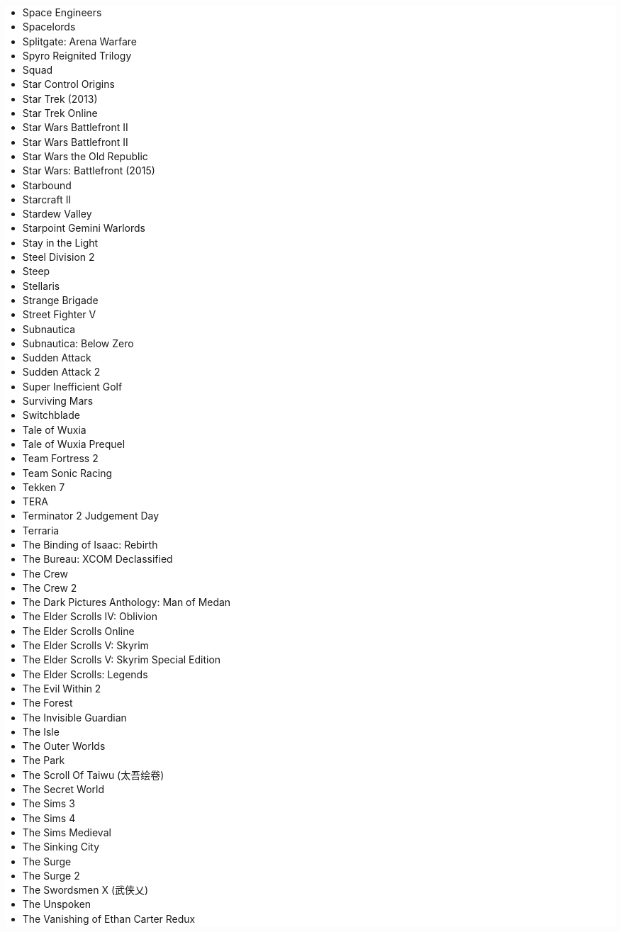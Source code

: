 * Space Engineers
* Spacelords
* Splitgate: Arena Warfare
* Spyro Reignited Trilogy
* Squad
* Star Control Origins
* Star Trek (2013)
* Star Trek Online
* Star Wars Battlefront II
* Star Wars Battlefront II
* Star Wars the Old Republic
* Star Wars: Battlefront (2015)
* Starbound
* Starcraft II
* Stardew Valley
* Starpoint Gemini Warlords
* Stay in the Light
* Steel Division 2
* Steep
* Stellaris
* Strange Brigade
* Street Fighter V
* Subnautica
* Subnautica: Below Zero
* Sudden Attack
* Sudden Attack 2
* Super Inefficient Golf
* Surviving Mars
* Switchblade
* Tale of Wuxia
* Tale of Wuxia Prequel
* Team Fortress 2
* Team Sonic Racing
* Tekken 7
* TERA
* Terminator 2 Judgement Day
* Terraria
* The Binding of Isaac: Rebirth
* The Bureau: XCOM Declassified
* The Crew
* The Crew 2
* The Dark Pictures Anthology: Man of Medan
* The Elder Scrolls IV: Oblivion
* The Elder Scrolls Online
* The Elder Scrolls V: Skyrim
* The Elder Scrolls V: Skyrim Special Edition
* The Elder Scrolls: Legends
* The Evil Within 2
* The Forest
* The Invisible Guardian
* The Isle
* The Outer Worlds
* The Park
* The Scroll Of Taiwu (太吾绘卷)
* The Secret World
* The Sims 3
* The Sims 4
* The Sims Medieval
* The Sinking City
* The Surge
* The Surge 2
* The Swordsmen X (武侠乂)
* The Unspoken
* The Vanishing of Ethan Carter Redux